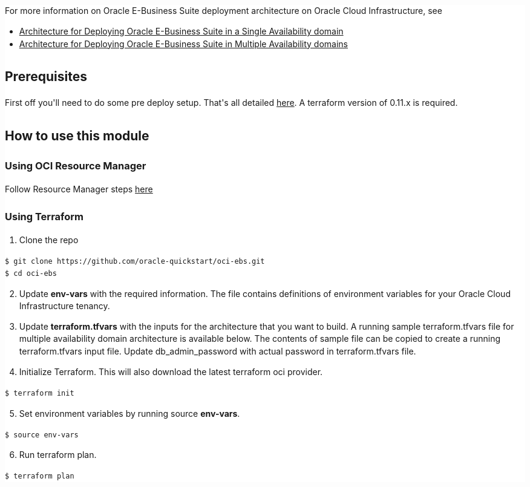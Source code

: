 For more information on Oracle E-Business Suite deployment architecture on Oracle Cloud Infrastructure, see
- [Architecture for Deploying Oracle E-Business Suite in a Single Availability domain](https://docs.oracle.com/en/solutions/deploy-ebusiness-suite-oci/index.html#GUID-1F8ACA7B-C147-446F-A4A4-AD70E4ECCA66)
- [Architecture for Deploying Oracle E-Business Suite in Multiple Availability domains](https://docs.oracle.com/en/solutions/deploy-ebusiness-suite-oci/index.html#GUID-43B8797E-A2BD-4CA2-A4A9-0E19DB15DA3B)

## **Prerequisites**

First off you'll need to do some pre deploy setup.  That's all detailed [here](https://github.com/oracle-quickstart/oci-prerequisites).
A terraform version of 0.11.x is required.

## **How to use this module**

### **Using OCI Resource Manager**

Follow Resource Manager steps [here](https://github.com/oracle-quickstart/oci-ebs/tree/master/orm) 

### **Using Terraform**

1) Clone the repo

  ```
  $ git clone https://github.com/oracle-quickstart/oci-ebs.git
  $ cd oci-ebs
  ```

2) Update **env-vars** with the required information. The file contains definitions of environment variables for your Oracle Cloud Infrastructure tenancy.

3) Update **terraform.tfvars** with the inputs for the architecture that you want to build. A running sample terraform.tfvars file for multiple availability domain architecture is available below. The contents of sample file can be copied to create a running terraform.tfvars input file. Update db_admin_password with actual password in terraform.tfvars file.

4) Initialize Terraform. This will also download the latest terraform oci provider.


  ```
  $ terraform init
  ```

5) Set environment variables by running source **env-vars**.

  ```
  $ source env-vars
  ```

6) Run terraform plan.

  ```
  $ terraform plan
  ```
